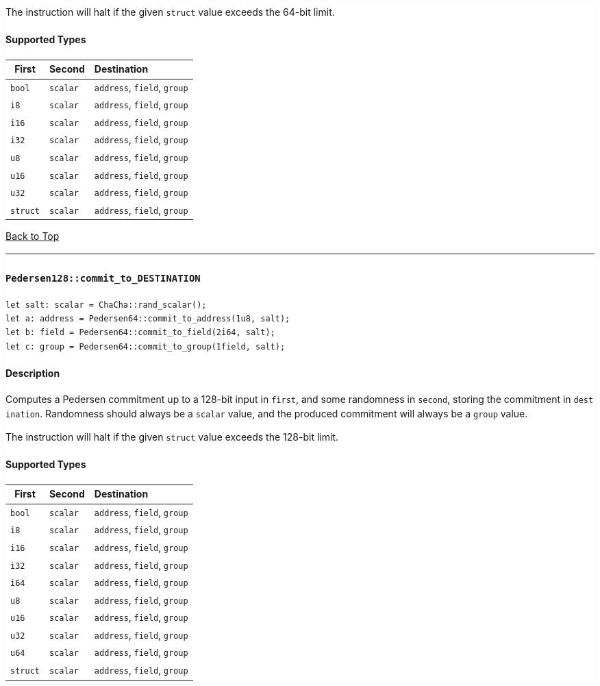 The instruction will halt if the given `struct` value exceeds the 64-bit limit.

#### Supported Types

| First     | Second   | Destination                 |
|-----------|----------|:----------------------------|
| `bool` | `scalar` | `address`, `field`, `group` |
| `i8`      | `scalar` | `address`, `field`, `group` |
| `i16`     | `scalar` | `address`, `field`, `group` |
| `i32`     | `scalar` | `address`, `field`, `group` |
| `u8`      | `scalar` | `address`, `field`, `group` |
| `u16`     | `scalar` | `address`, `field`, `group` |
| `u32`     | `scalar` | `address`, `field`, `group` |
| `struct`  | `scalar` | `address`, `field`, `group` |

[Back to Top](#table-of-standard-operators)
***

### `Pedersen128::commit_to_DESTINATION`

```leo
let salt: scalar = ChaCha::rand_scalar();
let a: address = Pedersen64::commit_to_address(1u8, salt);
let b: field = Pedersen64::commit_to_field(2i64, salt);
let c: group = Pedersen64::commit_to_group(1field, salt);
```

#### Description

Computes a Pedersen commitment up to a 128-bit input in `first`, and some randomness in `second`, storing the commitment in `destination`. Randomness should always be a `scalar` value, and the produced commitment will always be a `group` value.

The instruction will halt if the given `struct` value exceeds the 128-bit limit.


#### Supported Types

| First     | Second   | Destination                 |
|-----------|----------|:----------------------------|
| `bool` | `scalar` | `address`, `field`, `group` |
| `i8`      | `scalar` | `address`, `field`, `group` |
| `i16`     | `scalar` | `address`, `field`, `group` |
| `i32`     | `scalar` | `address`, `field`, `group` |
| `i64`     | `scalar` | `address`, `field`, `group` |
| `u8`      | `scalar` | `address`, `field`, `group` |
| `u16`     | `scalar` | `address`, `field`, `group` |
| `u32`     | `scalar` | `address`, `field`, `group` |
| `u64`     | `scalar` | `address`, `field`, `group` |
| `struct`  | `scalar` | `address`, `field`, `group` |
